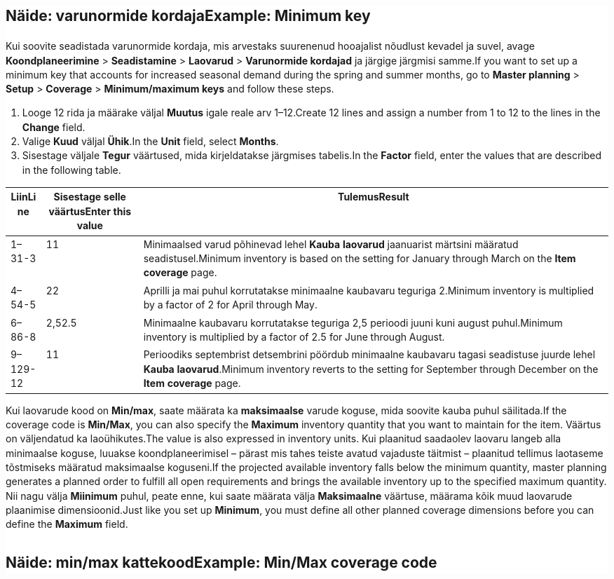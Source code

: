 ## <a name="example-minimum-key"></a><span data-ttu-id="e78bd-122">Näide: varunormide kordaja</span><span class="sxs-lookup"><span data-stu-id="e78bd-122">Example: Minimum key</span></span>
<span data-ttu-id="e78bd-123">Kui soovite seadistada varunormide kordaja, mis arvestaks suurenenud hooajalist nõudlust kevadel ja suvel, avage **Koondplaneerimine** > **Seadistamine** > **Laovarud** > **Varunormide kordajad** ja järgige järgmisi samme.</span><span class="sxs-lookup"><span data-stu-id="e78bd-123">If you want to set up a minimum key that accounts for increased seasonal demand during the spring and summer months, go to **Master planning** > **Setup** > **Coverage** > **Minimum/maximum keys** and follow these steps.</span></span>

1. <span data-ttu-id="e78bd-124">Looge 12 rida ja määrake väljal **Muutus** igale reale arv 1–12.</span><span class="sxs-lookup"><span data-stu-id="e78bd-124">Create 12 lines and assign a number from 1 to 12 to the lines in the **Change** field.</span></span>
2. <span data-ttu-id="e78bd-125">Valige **Kuud** väljal **Ühik**.</span><span class="sxs-lookup"><span data-stu-id="e78bd-125">In the **Unit** field, select **Months**.</span></span>
3. <span data-ttu-id="e78bd-126">Sisestage väljale **Tegur** väärtused, mida kirjeldatakse järgmises tabelis.</span><span class="sxs-lookup"><span data-stu-id="e78bd-126">In the **Factor** field, enter the values that are described in the following table.</span></span>

|<span data-ttu-id="e78bd-127">Liin</span><span class="sxs-lookup"><span data-stu-id="e78bd-127">Line</span></span>|<span data-ttu-id="e78bd-128">Sisestage selle väärtus</span><span class="sxs-lookup"><span data-stu-id="e78bd-128">Enter this value</span></span>|<span data-ttu-id="e78bd-129">Tulemus</span><span class="sxs-lookup"><span data-stu-id="e78bd-129">Result</span></span>|
|---|---|---|
|<span data-ttu-id="e78bd-130">1–3</span><span class="sxs-lookup"><span data-stu-id="e78bd-130">1-3</span></span>|<span data-ttu-id="e78bd-131">1</span><span class="sxs-lookup"><span data-stu-id="e78bd-131">1</span></span>|<span data-ttu-id="e78bd-132">Minimaalsed varud põhinevad lehel **Kauba laovarud** jaanuarist märtsini määratud seadistusel.</span><span class="sxs-lookup"><span data-stu-id="e78bd-132">Minimum inventory is based on the setting for January through March on the **Item coverage** page.</span></span>|
|<span data-ttu-id="e78bd-133">4–5</span><span class="sxs-lookup"><span data-stu-id="e78bd-133">4-5</span></span>|<span data-ttu-id="e78bd-134">2</span><span class="sxs-lookup"><span data-stu-id="e78bd-134">2</span></span>|<span data-ttu-id="e78bd-135">Aprilli ja mai puhul korrutatakse minimaalne kaubavaru teguriga 2.</span><span class="sxs-lookup"><span data-stu-id="e78bd-135">Minimum inventory is multiplied by a factor of 2 for April through May.</span></span>|
|<span data-ttu-id="e78bd-136">6–8</span><span class="sxs-lookup"><span data-stu-id="e78bd-136">6-8</span></span>|<span data-ttu-id="e78bd-137">2,5</span><span class="sxs-lookup"><span data-stu-id="e78bd-137">2.5</span></span>|<span data-ttu-id="e78bd-138">Minimaalne kaubavaru korrutatakse teguriga 2,5 perioodi juuni kuni august puhul.</span><span class="sxs-lookup"><span data-stu-id="e78bd-138">Minimum inventory is multiplied by a factor of 2.5 for June through August.</span></span>|
|<span data-ttu-id="e78bd-139">9–12</span><span class="sxs-lookup"><span data-stu-id="e78bd-139">9-12</span></span>|<span data-ttu-id="e78bd-140">1</span><span class="sxs-lookup"><span data-stu-id="e78bd-140">1</span></span>|<span data-ttu-id="e78bd-141">Perioodiks septembrist detsembrini pöördub minimaalne kaubavaru tagasi seadistuse juurde lehel **Kauba laovarud**.</span><span class="sxs-lookup"><span data-stu-id="e78bd-141">Minimum inventory reverts to the setting for September through December on the **Item coverage** page.</span></span>|

<span data-ttu-id="e78bd-142">Kui laovarude kood on **Min/max**, saate määrata ka **maksimaalse** varude koguse, mida soovite kauba puhul säilitada.</span><span class="sxs-lookup"><span data-stu-id="e78bd-142">If the coverage code is **Min/Max**, you can also specify the **Maximum** inventory quantity that you want to maintain for the item.</span></span> <span data-ttu-id="e78bd-143">Väärtus on väljendatud ka laoühikutes.</span><span class="sxs-lookup"><span data-stu-id="e78bd-143">The value is also expressed in inventory units.</span></span> <span data-ttu-id="e78bd-144">Kui plaanitud saadaolev laovaru langeb alla minimaalse koguse, luuakse koondplaneerimisel – pärast mis tahes teiste avatud vajaduste täitmist – plaanitud tellimus laotaseme tõstmiseks määratud maksimaalse koguseni.</span><span class="sxs-lookup"><span data-stu-id="e78bd-144">If the projected available inventory falls below the minimum quantity, master planning generates a planned order to fulfill all open requirements and brings the available inventory up to the specified maximum quantity.</span></span> <span data-ttu-id="e78bd-145">Nii nagu välja **Miinimum** puhul, peate enne, kui saate määrata välja **Maksimaalne** väärtuse, määrama kõik muud laovarude plaanimise dimensioonid.</span><span class="sxs-lookup"><span data-stu-id="e78bd-145">Just like you set up **Minimum**, you must define all other planned coverage dimensions before you can define the **Maximum** field.</span></span>

## <a name="example-minmax-coverage-code"></a><span data-ttu-id="e78bd-146">Näide: min/max kattekood</span><span class="sxs-lookup"><span data-stu-id="e78bd-146">Example: Min/Max coverage code</span></span>